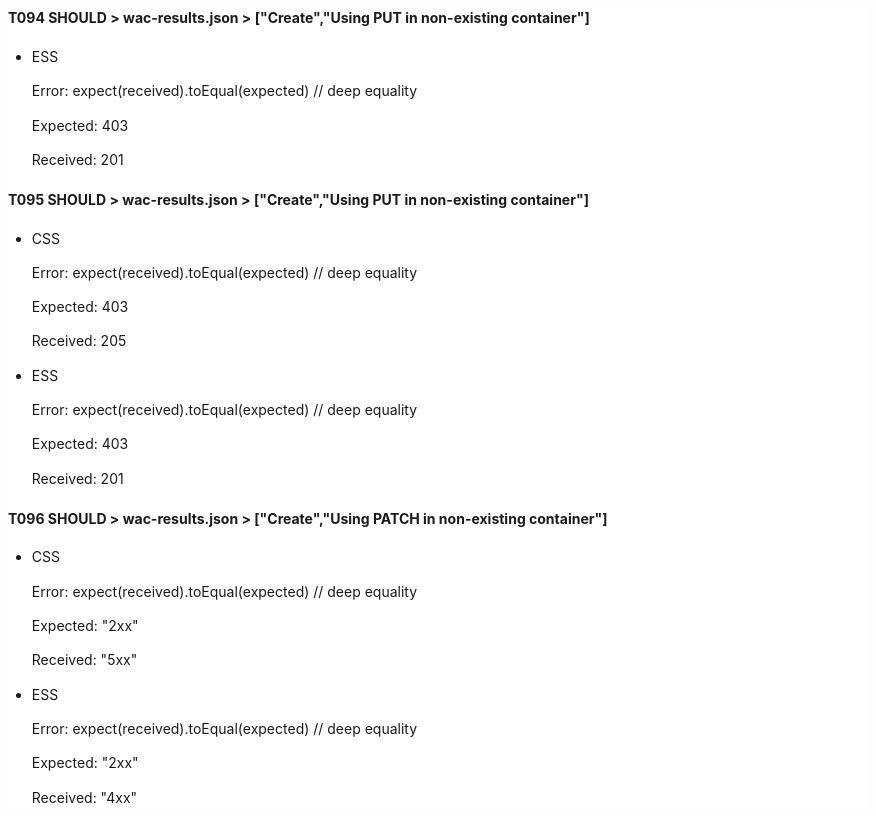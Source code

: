     

#### <a name=T094>T094</a> SHOULD > wac-results.json > ["Create","Using PUT in non-existing container"]

  - ESS

    Error: expect(received).toEqual(expected) // deep equality

    

    Expected: 403

    Received: 201

    

#### <a name=T095>T095</a> SHOULD > wac-results.json > ["Create","Using PUT in non-existing container"]

  - CSS

    Error: expect(received).toEqual(expected) // deep equality

    

    Expected: 403

    Received: 205

    

  - ESS

    Error: expect(received).toEqual(expected) // deep equality

    

    Expected: 403

    Received: 201

    

#### <a name=T096>T096</a> SHOULD > wac-results.json > ["Create","Using PATCH in non-existing container"]

  - CSS

    Error: expect(received).toEqual(expected) // deep equality

    

    Expected: "2xx"

    Received: "5xx"

    

  - ESS

    Error: expect(received).toEqual(expected) // deep equality

    

    Expected: "2xx"

    Received: "4xx"
